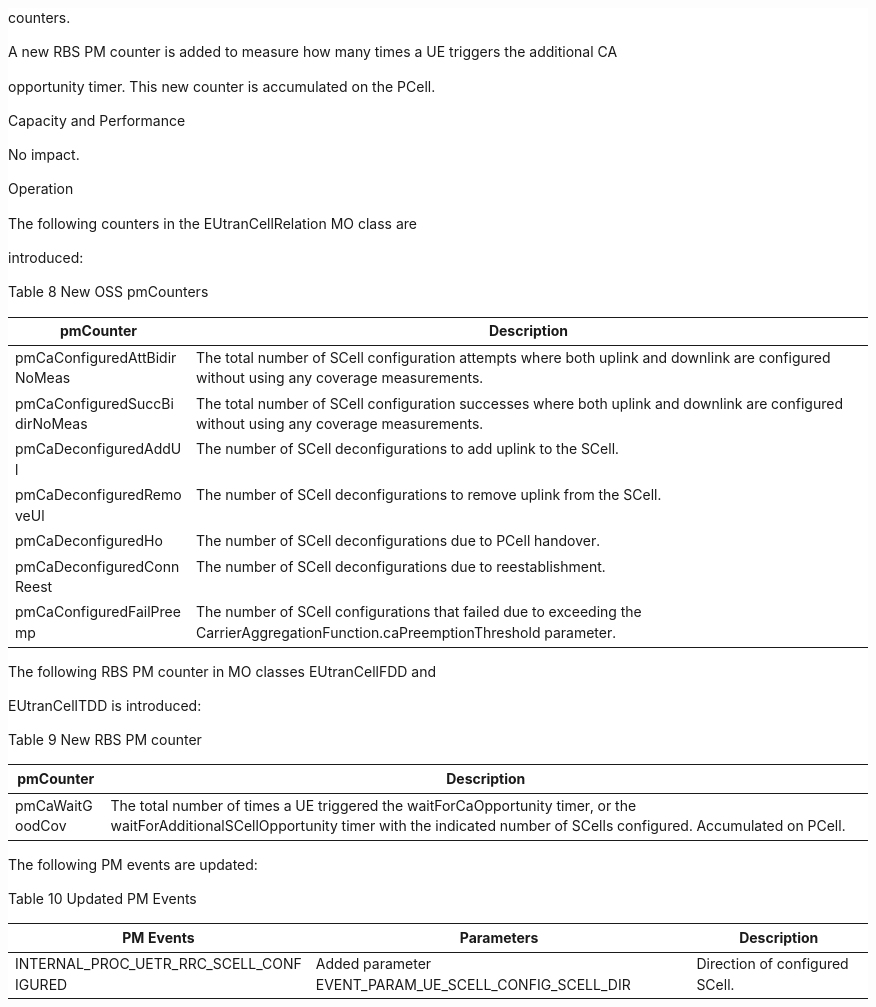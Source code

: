 counters.

A new RBS PM counter is added to measure how many times a UE triggers the additional CA

opportunity timer. This new counter is accumulated on the PCell.

Capacity and Performance

No impact.

Operation

The following counters in the EUtranCellRelation MO class are

introduced:

Table 8   New OSS pmCounters

| pmCounter                     | Description                                                                                                                                                                                                                                                 |
|-------------------------------|-------------------------------------------------------------------------------------------------------------------------------------------------------------------------------------------------------------------------------------------------------------|
| pmCaConfiguredAttBidirNoMeas  | The total number of SCell configuration attempts where both                                         uplink and downlink are configured without using any                                         coverage measurements.                                     |
| pmCaConfiguredSuccBidirNoMeas | The total number of SCell configuration successes where both                                         uplink and downlink are configured without using any                                         coverage measurements.                                    |
| pmCaDeconfiguredAddUl         | The number of SCell deconfigurations to add uplink to the                                         SCell.                                                                                                                                                    |
| pmCaDeconfiguredRemoveUl      | The number of SCell deconfigurations to remove uplink from                                         the SCell.                                                                                                                                               |
| pmCaDeconfiguredHo            | The number of SCell deconfigurations due to PCell                                         handover.                                                                                                                                                         |
| pmCaDeconfiguredConnReest     | The number of SCell deconfigurations due to                                         reestablishment.                                                                                                                                                        |
| pmCaConfiguredFailPreemp      | The number of SCell configurations that failed due to                                         exceeding the                                             CarrierAggregationFunction.caPreemptionThreshold                                         parameter. |

The following RBS PM counter in MO classes EUtranCellFDD and

EUtranCellTDD is introduced:

Table 9   New RBS PM counter

| pmCounter       | Description                                                                                                                                                                                                                                                                                                           |
|-----------------|-----------------------------------------------------------------------------------------------------------------------------------------------------------------------------------------------------------------------------------------------------------------------------------------------------------------------|
| pmCaWaitGoodCov | The total number of times a UE triggered the                                         waitForCaOpportunity timer, or the                                         waitForAdditionalSCellOpportunity timer with the indicated                                         number of SCells configured. Accumulated on PCell. |

The following PM events are updated:

Table 10   Updated PM Events

| PM Events                                  | Parameters                                                                                                                                                                                                        | Description                                                                                                                                                                                                                                                |
|--------------------------------------------|-------------------------------------------------------------------------------------------------------------------------------------------------------------------------------------------------------------------|------------------------------------------------------------------------------------------------------------------------------------------------------------------------------------------------------------------------------------------------------------|
| INTERNAL_PROC_UETR_RRC_SCELL_CONFIGURED    | Added parameter  EVENT_PARAM_UE_SCELL_CONFIG_SCELL_DIR                                                                                                                                                            | Direction of configured SCell.                                                                                                                                                                                                                             |